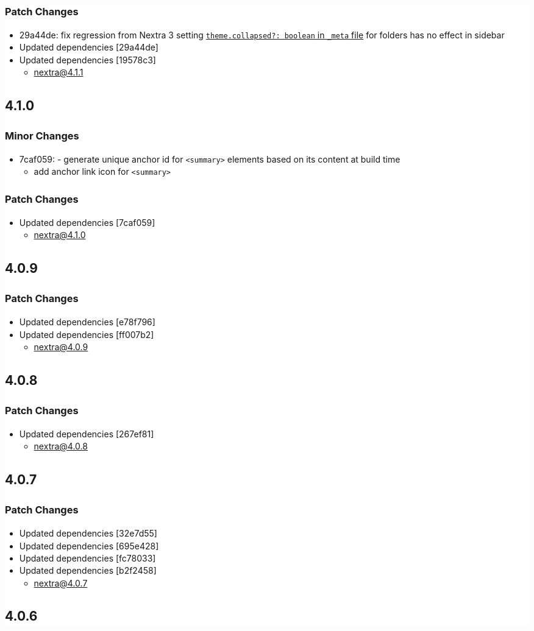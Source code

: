 ### Patch Changes

- 29a44de: fix regression from Nextra 3 setting
  [`theme.collapsed?: boolean` in `_meta` file](https://nextra.site/docs/file-conventions/meta-file#theme-option)
  for folders has no effect in sidebar
- Updated dependencies [29a44de]
- Updated dependencies [19578c3]
  - nextra@4.1.1

## 4.1.0

### Minor Changes

- 7caf059: - generate unique anchor id for `<summary>` elements based on its
  content at build time
  - add anchor link icon for `<summary>`

### Patch Changes

- Updated dependencies [7caf059]
  - nextra@4.1.0

## 4.0.9

### Patch Changes

- Updated dependencies [e78f796]
- Updated dependencies [ff007b2]
  - nextra@4.0.9

## 4.0.8

### Patch Changes

- Updated dependencies [267ef81]
  - nextra@4.0.8

## 4.0.7

### Patch Changes

- Updated dependencies [32e7d55]
- Updated dependencies [695e428]
- Updated dependencies [fc78033]
- Updated dependencies [b2f2458]
  - nextra@4.0.7

## 4.0.6

